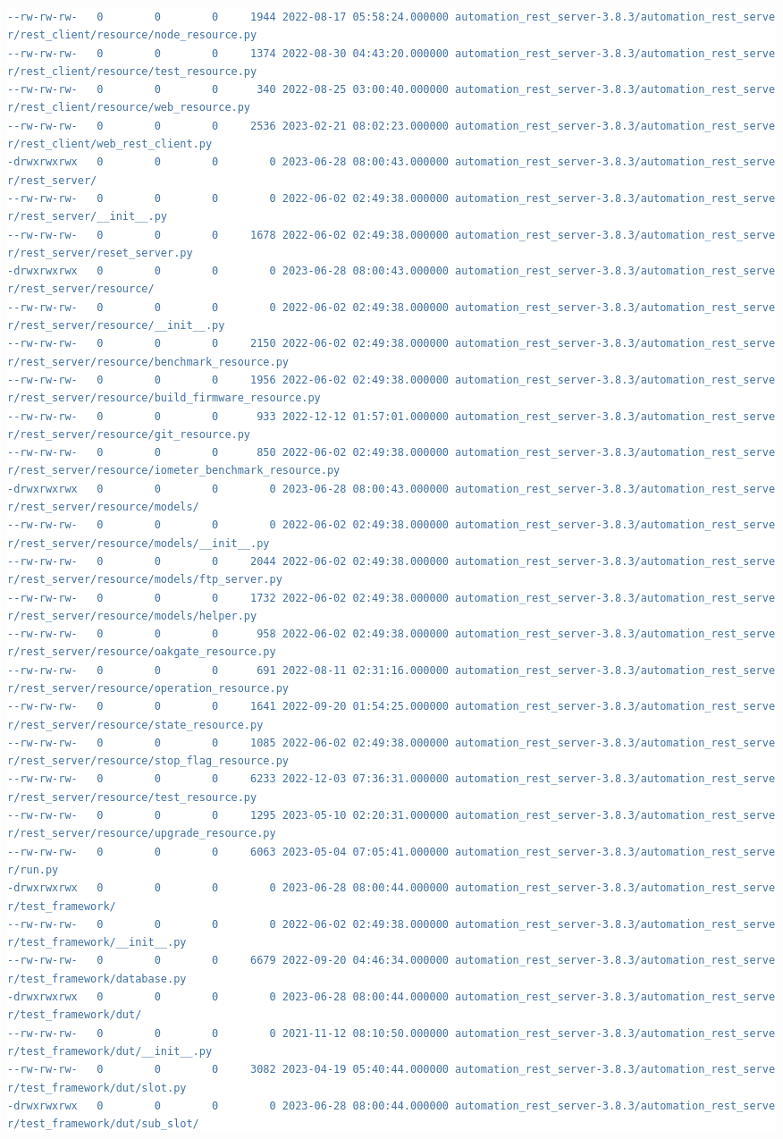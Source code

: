 ```diff
--rw-rw-rw-   0        0        0     1944 2022-08-17 05:58:24.000000 automation_rest_server-3.8.3/automation_rest_server/rest_client/resource/node_resource.py
--rw-rw-rw-   0        0        0     1374 2022-08-30 04:43:20.000000 automation_rest_server-3.8.3/automation_rest_server/rest_client/resource/test_resource.py
--rw-rw-rw-   0        0        0      340 2022-08-25 03:00:40.000000 automation_rest_server-3.8.3/automation_rest_server/rest_client/resource/web_resource.py
--rw-rw-rw-   0        0        0     2536 2023-02-21 08:02:23.000000 automation_rest_server-3.8.3/automation_rest_server/rest_client/web_rest_client.py
-drwxrwxrwx   0        0        0        0 2023-06-28 08:00:43.000000 automation_rest_server-3.8.3/automation_rest_server/rest_server/
--rw-rw-rw-   0        0        0        0 2022-06-02 02:49:38.000000 automation_rest_server-3.8.3/automation_rest_server/rest_server/__init__.py
--rw-rw-rw-   0        0        0     1678 2022-06-02 02:49:38.000000 automation_rest_server-3.8.3/automation_rest_server/rest_server/reset_server.py
-drwxrwxrwx   0        0        0        0 2023-06-28 08:00:43.000000 automation_rest_server-3.8.3/automation_rest_server/rest_server/resource/
--rw-rw-rw-   0        0        0        0 2022-06-02 02:49:38.000000 automation_rest_server-3.8.3/automation_rest_server/rest_server/resource/__init__.py
--rw-rw-rw-   0        0        0     2150 2022-06-02 02:49:38.000000 automation_rest_server-3.8.3/automation_rest_server/rest_server/resource/benchmark_resource.py
--rw-rw-rw-   0        0        0     1956 2022-06-02 02:49:38.000000 automation_rest_server-3.8.3/automation_rest_server/rest_server/resource/build_firmware_resource.py
--rw-rw-rw-   0        0        0      933 2022-12-12 01:57:01.000000 automation_rest_server-3.8.3/automation_rest_server/rest_server/resource/git_resource.py
--rw-rw-rw-   0        0        0      850 2022-06-02 02:49:38.000000 automation_rest_server-3.8.3/automation_rest_server/rest_server/resource/iometer_benchmark_resource.py
-drwxrwxrwx   0        0        0        0 2023-06-28 08:00:43.000000 automation_rest_server-3.8.3/automation_rest_server/rest_server/resource/models/
--rw-rw-rw-   0        0        0        0 2022-06-02 02:49:38.000000 automation_rest_server-3.8.3/automation_rest_server/rest_server/resource/models/__init__.py
--rw-rw-rw-   0        0        0     2044 2022-06-02 02:49:38.000000 automation_rest_server-3.8.3/automation_rest_server/rest_server/resource/models/ftp_server.py
--rw-rw-rw-   0        0        0     1732 2022-06-02 02:49:38.000000 automation_rest_server-3.8.3/automation_rest_server/rest_server/resource/models/helper.py
--rw-rw-rw-   0        0        0      958 2022-06-02 02:49:38.000000 automation_rest_server-3.8.3/automation_rest_server/rest_server/resource/oakgate_resource.py
--rw-rw-rw-   0        0        0      691 2022-08-11 02:31:16.000000 automation_rest_server-3.8.3/automation_rest_server/rest_server/resource/operation_resource.py
--rw-rw-rw-   0        0        0     1641 2022-09-20 01:54:25.000000 automation_rest_server-3.8.3/automation_rest_server/rest_server/resource/state_resource.py
--rw-rw-rw-   0        0        0     1085 2022-06-02 02:49:38.000000 automation_rest_server-3.8.3/automation_rest_server/rest_server/resource/stop_flag_resource.py
--rw-rw-rw-   0        0        0     6233 2022-12-03 07:36:31.000000 automation_rest_server-3.8.3/automation_rest_server/rest_server/resource/test_resource.py
--rw-rw-rw-   0        0        0     1295 2023-05-10 02:20:31.000000 automation_rest_server-3.8.3/automation_rest_server/rest_server/resource/upgrade_resource.py
--rw-rw-rw-   0        0        0     6063 2023-05-04 07:05:41.000000 automation_rest_server-3.8.3/automation_rest_server/run.py
-drwxrwxrwx   0        0        0        0 2023-06-28 08:00:44.000000 automation_rest_server-3.8.3/automation_rest_server/test_framework/
--rw-rw-rw-   0        0        0        0 2022-06-02 02:49:38.000000 automation_rest_server-3.8.3/automation_rest_server/test_framework/__init__.py
--rw-rw-rw-   0        0        0     6679 2022-09-20 04:46:34.000000 automation_rest_server-3.8.3/automation_rest_server/test_framework/database.py
-drwxrwxrwx   0        0        0        0 2023-06-28 08:00:44.000000 automation_rest_server-3.8.3/automation_rest_server/test_framework/dut/
--rw-rw-rw-   0        0        0        0 2021-11-12 08:10:50.000000 automation_rest_server-3.8.3/automation_rest_server/test_framework/dut/__init__.py
--rw-rw-rw-   0        0        0     3082 2023-04-19 05:40:44.000000 automation_rest_server-3.8.3/automation_rest_server/test_framework/dut/slot.py
-drwxrwxrwx   0        0        0        0 2023-06-28 08:00:44.000000 automation_rest_server-3.8.3/automation_rest_server/test_framework/dut/sub_slot/
```